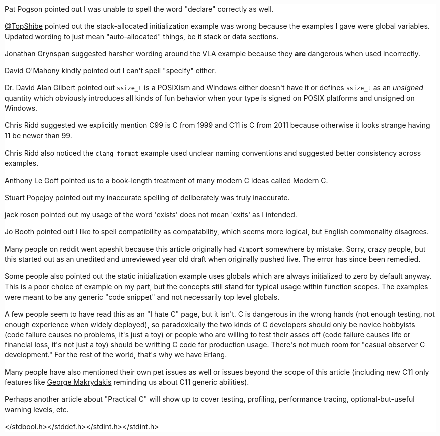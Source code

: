 Pat Pogson pointed out I was unable to spell the word "declare" correctly as well.

[@TopShibe][32] pointed out the stack-allocated initialization example was wrong because the examples I gave were global variables. Updated wording to just mean "auto-allocated" things, be it stack or data sections.

[Jonathan Grynspan][8] suggested harsher wording around the VLA example because they **are** dangerous when used incorrectly.

David O'Mahony kindly pointed out I can't spell "specify" either.

Dr. David Alan Gilbert pointed out `ssize_t` is a POSIXism and Windows either doesn't have it or defines `ssize_t` as an _unsigned_ quantity which obviously introduces all kinds of fun behavior when your type is signed on POSIX platforms and unsigned on Windows.

Chris Ridd suggested we explicitly mention C99 is C from 1999 and C11 is C from 2011 because otherwise it looks strange having 11 be newer than 99.

Chris Ridd also noticed the `clang-format` example used unclear naming conventions and suggested better consistency across examples.

[Anthony Le Goff][33] pointed us to a book-length treatment of many modern C ideas called [Modern C][19].

Stuart Popejoy pointed out my inaccurate spelling of deliberately was truly inaccurate.

jack rosen pointed out my usage of the word 'exists' does not mean 'exits' as I intended.

Jo Booth pointed out I like to spell compatibility as compatability, which seems more logical, but English commonality disagrees.

Many people on reddit went apeshit because this article originally had `#import` somewhere by mistake. Sorry, crazy people, but this started out as an unedited and unreviewed year old draft when originally pushed live. The error has since been remedied.

Some people also pointed out the static initialization example uses globals which are always initialized to zero by default anyway. This is a poor choice of example on my part, but the concepts still stand for typical usage within function scopes. The examples were meant to be any generic "code snippet" and not necessarily top level globals.

A few people seem to have read this as an "I hate C" page, but it isn't. C is dangerous in the wrong hands (not enough testing, not enough experience when widely deployed), so paradoxically the two kinds of C developers should only be novice hobbyists (code failure causes no problems, it's just a toy) or people who are willing to test their asses off (code failure causes life or financial loss, it's not just a toy) should be writting C code for production usage. There's not much room for "casual observer C development." For the rest of the world, that's why we have Erlang.

Many people have also mentioned their own pet issues as well or issues beyond the scope of this article (including new C11 only features like [George Makrydakis][34] reminding us about C11 generic abilities).

Perhaps another article about "Practical C" will show up to cover testing, profiling, performance tracing, optional-but-useful warning levels, etc.

[1]: mailto:matt@matt.sh
[2]: https://www.bell-labs.com/usr/dmr/www/chist.html
[3]: https://twitter.com/oliviergay/status/685389448142565376
[4]: http://llvm.org/docs/LinkTimeOptimization.html
[5]: http://llvm.org/docs/GoldPlugin.html
[6]: https://gcc.gnu.org/onlinedocs/gccint/LTO-Overview.html
[7]: https://en.wikipedia.org/wiki/Pragma_once
[8]: https://twitter.com/grynspan/status/685509158024691712
[9]: https://en.wikipedia.org/wiki/Variable-length_array
[10]: https://twitter.com/comex/status/685423016981966848
[11]: https://en.wikipedia.org/wiki/Restrict
[12]: http://clang.llvm.org/docs/ClangFormat.html
[13]: http://clang.llvm.org/extra/clang-tidy/
[14]: http://en.cppreference.com/w/c/types/integer
[15]: https://developer.apple.com/library/mac/documentation/Darwin/Conceptual/64bitPorting/MakingCode64-BitClean/MakingCode64-BitClean.html
[16]: https://www.securecoding.cert.org/confluence/pages/viewpage.action?pageId=4374
[17]: http://www.viva64.com/en/a/0050/
[18]: https://www.securecoding.cert.org/confluence/display/c/SEI+CERT+C+Coding+Standard
[19]: http://icube-icps.unistra.fr/img_auth.php/d/db/ModernC.pdf
[20]: https://twitter.com/mattsta
[21]: https://github.com/mattsta
[22]: https://twitter.com/Sosowski/status/685431663501926400
[23]: https://twitter.com/badboy_
[24]: https://twitter.com/rgacogne/status/685390620723154944
[25]: https://twitter.com/pineal_servo/status/685393454487056384
[26]: https://twitter.com/shrydar/status/685375992114757632
[27]: https://twitter.com/chadmiller/status/685469896914919424
[28]: https://twitter.com/lordcyphar/status/685444198481412096
[29]: https://twitter.com/colmmacc/status/685493166988906497
[30]: https://twitter.com/jyasskin/status/685493531515826176
[31]: https://twitter.com/fugueish/status/685503534230458369
[32]: https://twitter.com/TopShibe/status/685505183762223105
[33]: https://twitter.com/Ideo_logiq/status/685384708188930048
[34]: https://twitter.com/irrequietus/status/685407732464226306
  </stdbool.h></stddef.h></stdint.h></stdint.h>
